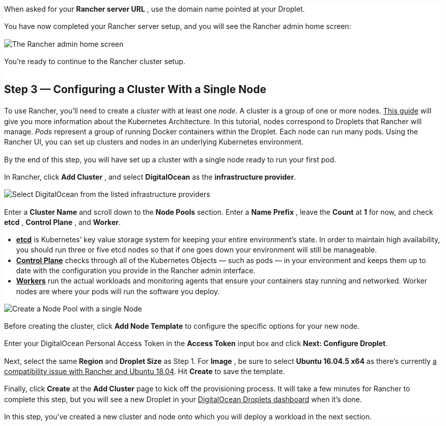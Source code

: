 When asked for your **Rancher server URL** , use the domain name pointed at your Droplet.

You have now completed your Rancher server setup, and you will see the Rancher admin home screen:

![The Rancher admin home screen](https://raw.githubusercontent.com/opendocs-md/do-tutorials-images/master/img/multirancher_1804/step3b.png)

You’re ready to continue to the Rancher cluster setup.

## Step 3 — Configuring a Cluster With a Single Node

To use Rancher, you’ll need to create a _cluster_ with at least one _node_. A cluster is a group of one or more nodes. [This guide](an-introduction-to-kubernetes) will give you more information about the Kubernetes Architecture. In this tutorial, nodes correspond to Droplets that Rancher will manage. _Pods_ represent a group of running Docker containers within the Droplet. Each node can run many pods. Using the Rancher UI, you can set up clusters and nodes in an underlying Kubernetes environment.

By the end of this step, you will have set up a cluster with a single node ready to run your first pod.

In Rancher, click **Add Cluster** , and select **DigitalOcean** as the **infrastructure provider**.

![Select DigitalOcean from the listed infrastructure providers](https://raw.githubusercontent.com/opendocs-md/do-tutorials-images/master/img/multirancher_1804/step4a.png)

Enter a **Cluster Name** and scroll down to the **Node Pools** section. Enter a **Name Prefix** , leave the **Count** at **1** for now, and check **etcd** , **Control Plane** , and **Worker**.

- **[etcd](https://kubernetes.io/docs/concepts/overview/components/#etcd)** is Kubernetes’ key value storage system for keeping your entire environment’s state. In order to maintain high availability, you should run three or five etcd nodes so that if one goes down your environment will still be manageable.
- **[Control Plane](https://kubernetes.io/docs/concepts/#kubernetes-control-plane)** checks through all of the Kubernetes Objects — such as pods — in your environment and keeps them up to date with the configuration you provide in the Rancher admin interface.
- **[Workers](https://kubernetes.io/docs/concepts/architecture/nodes/)** run the actual workloads and monitoring agents that ensure your containers stay running and networked. Worker nodes are where your pods will run the software you deploy.

![Create a Node Pool with a single Node](https://raw.githubusercontent.com/opendocs-md/do-tutorials-images/master/img/multirancher_1804/step4b.png)

Before creating the cluster, click **Add Node Template** to configure the specific options for your new node.

Enter your DigitalOcean Personal Access Token in the **Access Token** input box and click **Next: Configure Droplet**.

Next, select the same **Region** and **Droplet Size** as Step 1. For **Image** , be sure to select **Ubuntu 16.04.5 x64** as there’s currently [a compatibility issue with Rancher and Ubuntu 18.04](https://github.com/rancher/rancher/issues/13888). Hit **Create** to save the template.

Finally, click **Create** at the **Add Cluster** page to kick off the provisioning process. It will take a few minutes for Rancher to complete this step, but you will see a new Droplet in your [DigitalOcean Droplets dashboard](https://cloud.digitalocean.com/droplets) when it’s done.

In this step, you’ve created a new cluster and node onto which you will deploy a workload in the next section.
